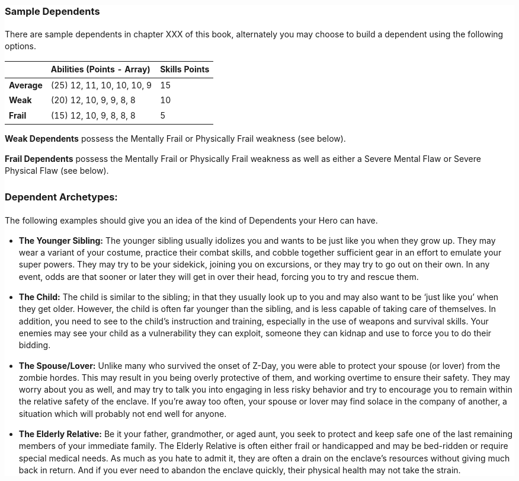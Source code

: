 ### Sample Dependents

There are sample dependents in chapter XXX of this book, alternately you
may choose to build a dependent using the following options.

|             | **Abilities (Points - Array)** | **Skills Points** |
|-------------|:-------------------------------|-------------------|
| **Average** | \(25\) 12, 11, 10, 10, 10, 9   | 15                |
| **Weak**    | \(20\) 12, 10, 9, 9, 8, 8      | 10                |
| **Frail**   | \(15\) 12, 10, 9, 8, 8, 8      | 5                 |

**Weak Dependents** possess the Mentally Frail or Physically Frail
weakness (see below).

**Frail Dependents** possess the Mentally Frail or Physically Frail
weakness as well as either a Severe Mental Flaw or Severe Physical Flaw
(see below).

### Dependent Archetypes:

The following examples should give you an idea of the kind of Dependents
your Hero can have.

- **The Younger Sibling:** The younger sibling usually idolizes you and
  wants to be just like you when they grow up. They may wear a variant
  of your costume, practice their combat skills, and cobble together
  sufficient gear in an effort to emulate your super powers. They may
  try to be your sidekick, joining you on excursions, or they may try to
  go out on their own. In any event, odds are that sooner or later they
  will get in over their head, forcing you to try and rescue them.

- **The Child:** The child is similar to the sibling; in that they
  usually look up to you and may also want to be ‘just like you’ when
  they get older. However, the child is often far younger than the
  sibling, and is less capable of taking care of themselves. In
  addition, you need to see to the child’s instruction and training,
  especially in the use of weapons and survival skills. Your enemies may
  see your child as a vulnerability they can exploit, someone they can
  kidnap and use to force you to do their bidding.

- **The Spouse/Lover:** Unlike many who survived the onset of Z-Day, you
  were able to protect your spouse (or lover) from the zombie hordes.
  This may result in you being overly protective of them, and working
  overtime to ensure their safety. They may worry about you as well, and
  may try to talk you into engaging in less risky behavior and try to
  encourage you to remain within the relative safety of the enclave. If
  you’re away too often, your spouse or lover may find solace in the
  company of another, a situation which will probably not end well for
  anyone.

- **The Elderly Relative:** Be it your father, grandmother, or aged
  aunt, you seek to protect and keep safe one of the last remaining
  members of your immediate family. The Elderly Relative is often either
  frail or handicapped and may be bed-ridden or require special medical
  needs. As much as you hate to admit it, they are often a drain on the
  enclave’s resources without giving much back in return. And if you
  ever need to abandon the enclave quickly, their physical health may
  not take the strain.
